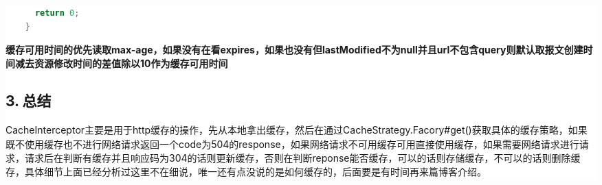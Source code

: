 ```java
      return 0;
    }
```

**缓存可用时间的优先读取max-age，如果没有在看expires，如果也没有但lastModified不为null并且url不包含query则默认取报文创建时间减去资源修改时间的差值除以10作为缓存可用时间**

## 3. 总结

CacheInterceptor主要是用于http缓存的操作，先从本地拿出缓存，然后在通过CacheStrategy.Facory#get()获取具体的缓存策略，如果既不使用缓存也不进行网络请求返回一个code为504的response，如果网络请求不可用缓存可用直接使用缓存，如果需要网络请求进行请求，请求后在判断有缓存并且响应码为304的话则更新缓存，否则在判断reponse能否缓存，可以的话则存储缓存，不可以的话则删除缓存，具体细节上面已经分析过这里不在细说，唯一还有点没说的是如何缓存的，后面要是有时间再来篇博客介绍。





